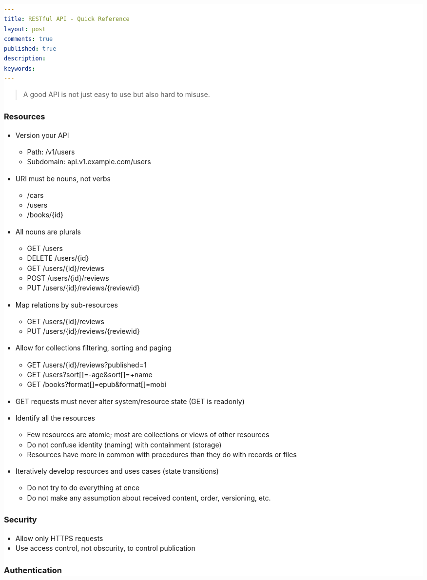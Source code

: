 ```yaml
---
title: RESTful API - Quick Reference
layout: post
comments: true
published: true
description: 
keywords: 
---
```


> A good API is not just easy to use but also hard to misuse.

### Resources

* Version your API
  * Path: /v1/users
  * Subdomain: api.v1.example.com/users
  
* URI must be nouns, not verbs
  * /cars
  * /users
  * /books/{id}
* All nouns are plurals
  * GET /users
  * DELETE /users/{id}
  * GET /users/{id}/reviews
  * POST /users/{id}/reviews
  * PUT /users/{id}/reviews/{reviewid}
* Map relations by sub-resources
  * GET /users/{id}/reviews
  * PUT /users/{id}/reviews/{reviewid}
* Allow for collections filtering, sorting and paging
  * GET /users/{id}/reviews?published=1
  * GET /users?sort[]=-age&sort[]=+name
  * GET /books?format[]=epub&format[]=mobi
* GET requests must never alter system/resource state (GET is readonly)
* Identify all the resources
  * Few resources are atomic; most are collections or views of other resources
  * Do not confuse identity (naming) with containment (storage)
  * Resources have more in common with procedures than they do with records or files
* Iteratively develop resources and uses cases (state transitions)
  * Do not try to do everything at once
  * Do not make any assumption about received content, order, versioning, etc.
  
### Security

* Allow only HTTPS requests
* Use access control, not obscurity, to control publication

### Authentication
